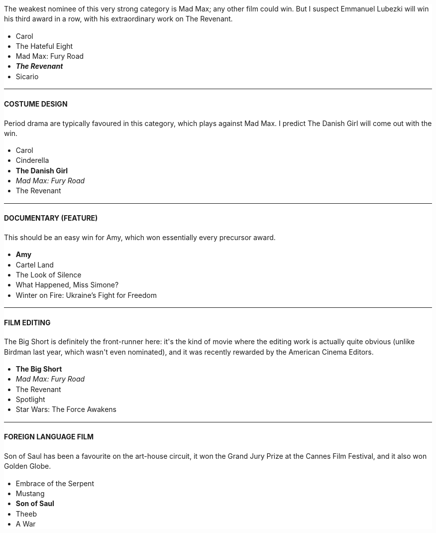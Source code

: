 The weakest nominee of this very strong category is Mad Max; any other film could win. But I suspect Emmanuel Lubezki will win his third award in a row, with his extraordinary work on The Revenant.

 - Carol
 - The Hateful Eight
 - Mad Max: Fury Road
 - ***The Revenant***
 - Sicario

***

#### COSTUME DESIGN

Period drama are typically favoured in this category, which plays against Mad Max. I predict The Danish Girl will come out with the win.

 - Carol
 - Cinderella
 - **The Danish Girl**
 - *Mad Max: Fury Road*
 - The Revenant

***

#### DOCUMENTARY (FEATURE)

This should be an easy win for Amy, which won essentially every precursor award.

 - **Amy**
 - Cartel Land
 - The Look of Silence
 - What Happened, Miss Simone?
 - Winter on Fire: Ukraine’s Fight for Freedom

***

#### FILM EDITING

The Big Short is definitely the front-runner here: it's the kind of movie where the editing work is actually quite obvious (unlike Birdman last year, which wasn't even nominated), and it was recently rewarded by the American Cinema Editors.

 - **The Big Short**
 - *Mad Max: Fury Road*
 - The Revenant
 - Spotlight
 - Star Wars: The Force Awakens

***

#### FOREIGN LANGUAGE FILM

Son of Saul has been a favourite on the art-house circuit, it won the Grand Jury Prize at the Cannes Film Festival, and it also won Golden Globe. 

 - Embrace of the Serpent
 - Mustang
 - **Son of Saul**
 - Theeb
 - A War
